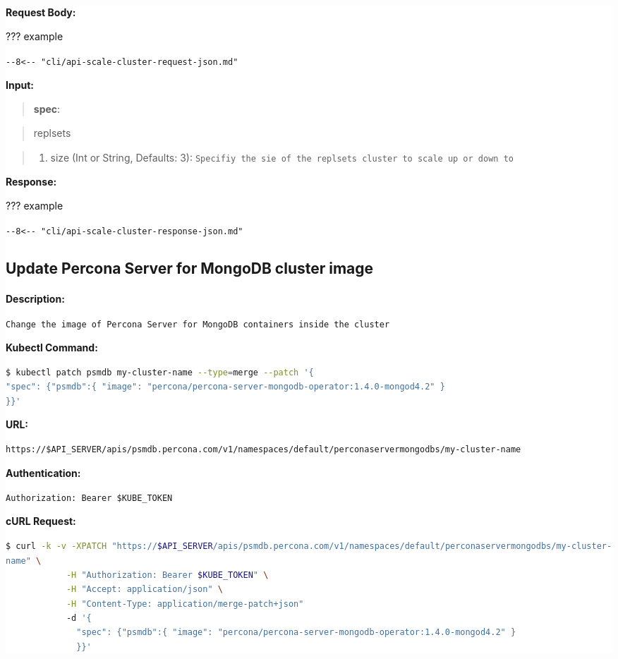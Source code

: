**Request Body:**

??? example

    --8<-- "cli/api-scale-cluster-request-json.md"

**Input:**

> **spec**:

> replsets


> 1. size (Int or String, Defaults: 3): `Specifiy the sie of the replsets cluster to scale up or down to`

**Response:**

??? example

    --8<-- "cli/api-scale-cluster-response-json.md"

## Update Percona Server for MongoDB cluster image

**Description:**

```text
Change the image of Percona Server for MongoDB containers inside the cluster
```

**Kubectl Command:**

``` {.bash data-prompt="$" }
$ kubectl patch psmdb my-cluster-name --type=merge --patch '{
"spec": {"psmdb":{ "image": "percona/percona-server-mongodb-operator:1.4.0-mongod4.2" }
}}'
```

**URL:**

```text
https://$API_SERVER/apis/psmdb.percona.com/v1/namespaces/default/perconaservermongodbs/my-cluster-name
```

**Authentication:**

```text
Authorization: Bearer $KUBE_TOKEN
```

**cURL Request:**

``` {.bash data-prompt="$" }
$ curl -k -v -XPATCH "https://$API_SERVER/apis/psmdb.percona.com/v1/namespaces/default/perconaservermongodbs/my-cluster-name" \
            -H "Authorization: Bearer $KUBE_TOKEN" \
            -H "Accept: application/json" \
            -H "Content-Type: application/merge-patch+json"
            -d '{
              "spec": {"psmdb":{ "image": "percona/percona-server-mongodb-operator:1.4.0-mongod4.2" }
              }}'
```
